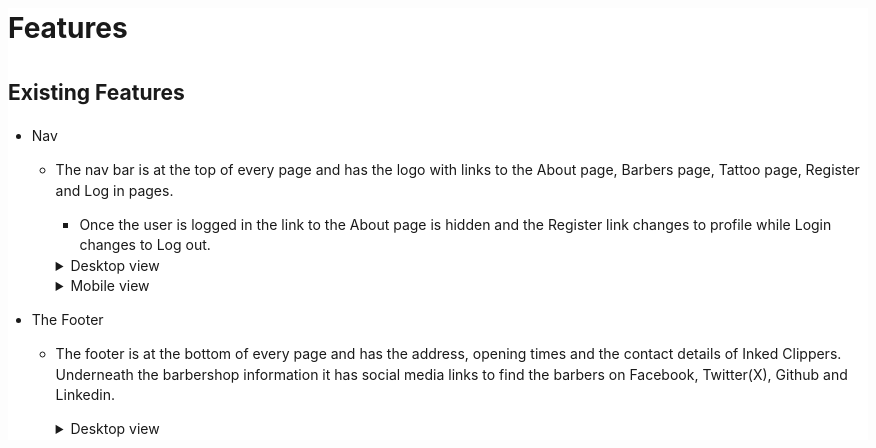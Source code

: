 
# Features

## Existing Features

* Nav

  * The nav bar is at the top of every page and has the logo with links to the About page, Barbers page, Tattoo page, Register and Log in pages.

    * Once the user is logged in the link to the About page is hidden and the Register link changes to profile while Login changes to Log out.

    <details>
      <summary>Desktop view</summary>

      * ![Nav Bar Desktop View](./static/images/readme/website/navbar-desktop.png)

    </details>

    <details>
        <summary>Mobile view</summary>

      * ![Nav Bar Mobile View](./static/images/readme/website/navbar-mobile.png)

      </details>

* The Footer
  * The footer is at the bottom of every page and has the address, opening times and the contact details of Inked Clippers. Underneath the barbershop information it has social media links to find the barbers on Facebook, Twitter(X), Github and Linkedin.

    <details>
    <summary>Desktop view</summary>

      * ![Footer Desktop View](./static/images/readme/website/footer-desktop.png)
